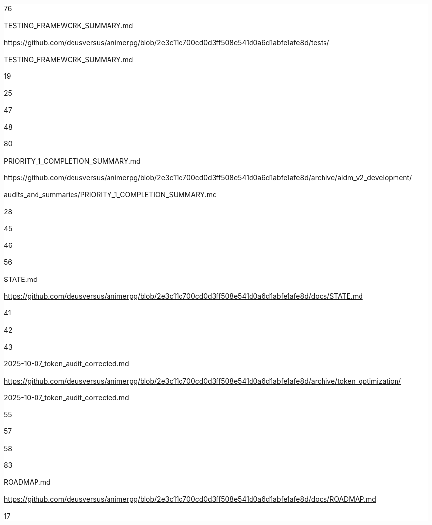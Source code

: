 76

TESTING_FRAMEWORK_SUMMARY.md

https://github.com/deusversus/animerpg/blob/2e3c11c700cd0d3ff508e541d0a6d1abfe1afe8d/tests/

TESTING_FRAMEWORK_SUMMARY.md

19

25

47

48

80

PRIORITY_1_COMPLETION_SUMMARY.md

https://github.com/deusversus/animerpg/blob/2e3c11c700cd0d3ff508e541d0a6d1abfe1afe8d/archive/aidm_v2_development/

audits_and_summaries/PRIORITY_1_COMPLETION_SUMMARY.md

28

45

46

56

STATE.md

https://github.com/deusversus/animerpg/blob/2e3c11c700cd0d3ff508e541d0a6d1abfe1afe8d/docs/STATE.md

41

42

43

2025-10-07_token_audit_corrected.md

https://github.com/deusversus/animerpg/blob/2e3c11c700cd0d3ff508e541d0a6d1abfe1afe8d/archive/token_optimization/

2025-10-07_token_audit_corrected.md

55

57

58

83

ROADMAP.md

https://github.com/deusversus/animerpg/blob/2e3c11c700cd0d3ff508e541d0a6d1abfe1afe8d/docs/ROADMAP.md

17

